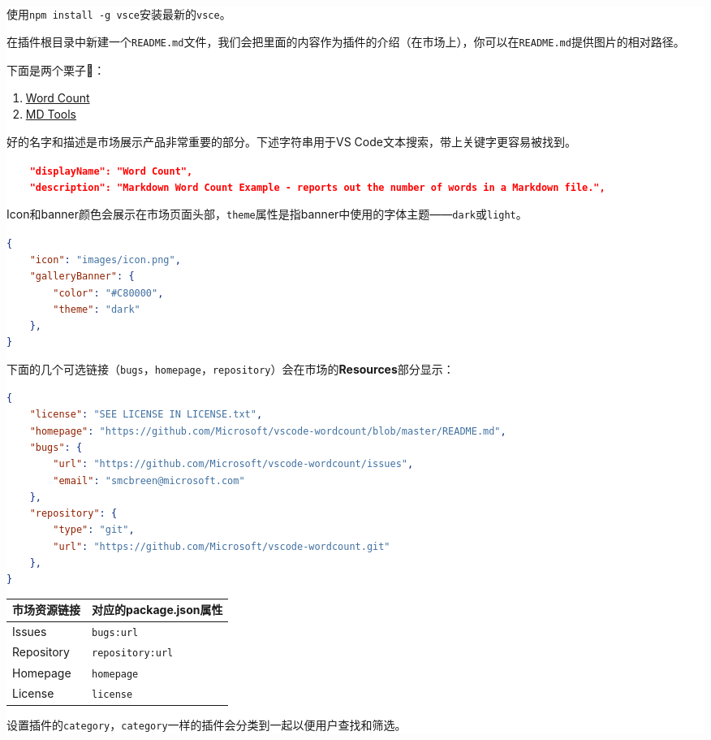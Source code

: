 使用`npm install -g vsce`安装最新的`vsce`。

在插件根目录中新建一个`README.md`文件，我们会把里面的内容作为插件的介绍（在市场上），你可以在`README.md`提供图片的相对路径。

下面是两个栗子🌰：

1. [Word Count](extension-authoring/example-word-count)
2. [MD Tools](https://marketplace.visualstudio.com/items/seanmcbreen.MDTools)

好的名字和描述是市场展示产品非常重要的部分。下述字符串用于VS Code文本搜索，带上关键字更容易被找到。

```json
    "displayName": "Word Count",
    "description": "Markdown Word Count Example - reports out the number of words in a Markdown file.",
```

Icon和banner颜色会展示在市场页面头部，`theme`属性是指banner中使用的字体主题——`dark`或`light`。

```json
{
    "icon": "images/icon.png",
    "galleryBanner": {
        "color": "#C80000",
        "theme": "dark"
    },
}
```

下面的几个可选链接（`bugs`，`homepage`，`repository`）会在市场的**Resources**部分显示：

```json
{
    "license": "SEE LICENSE IN LICENSE.txt",
    "homepage": "https://github.com/Microsoft/vscode-wordcount/blob/master/README.md",
    "bugs": {
        "url": "https://github.com/Microsoft/vscode-wordcount/issues",
        "email": "smcbreen@microsoft.com"
    },
    "repository": {
        "type": "git",
        "url": "https://github.com/Microsoft/vscode-wordcount.git"
    },
}
```

| 市场资源链接 | 对应的package.json属性 |
| -----------------|----------------------- |
| Issues | `bugs:url` |
| Repository | `repository:url` |
| Homepage | `homepage` |
| License | `license` |

设置插件的`category`，`category`一样的插件会分类到一起以便用户查找和筛选。
